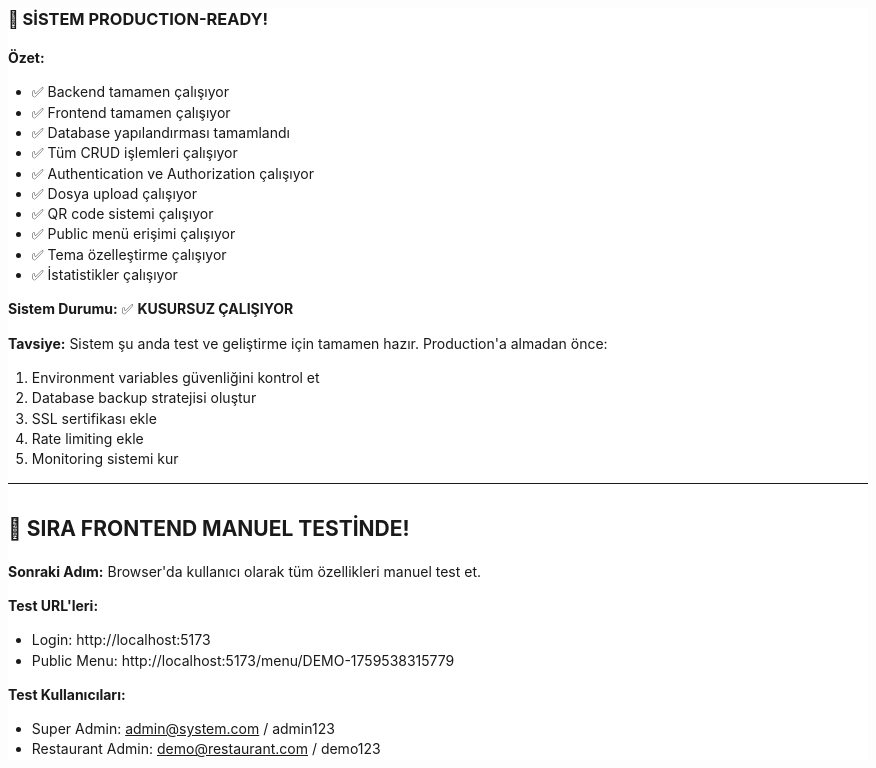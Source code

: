 ### 🎉 SİSTEM PRODUCTION-READY! 

**Özet:**
- ✅ Backend tamamen çalışıyor
- ✅ Frontend tamamen çalışıyor
- ✅ Database yapılandırması tamamlandı
- ✅ Tüm CRUD işlemleri çalışıyor
- ✅ Authentication ve Authorization çalışıyor
- ✅ Dosya upload çalışıyor
- ✅ QR code sistemi çalışıyor
- ✅ Public menü erişimi çalışıyor
- ✅ Tema özelleştirme çalışıyor
- ✅ İstatistikler çalışıyor

**Sistem Durumu:** ✅ **KUSURSUZ ÇALIŞIYOR**

**Tavsiye:** Sistem şu anda test ve geliştirme için tamamen hazır. Production'a almadan önce:
1. Environment variables güvenliğini kontrol et
2. Database backup stratejisi oluştur
3. SSL sertifikası ekle
4. Rate limiting ekle
5. Monitoring sistemi kur

---

## 🚀 SIRA FRONTEND MANUEL TESTİNDE!

**Sonraki Adım:** Browser'da kullanıcı olarak tüm özellikleri manuel test et.

**Test URL'leri:**
- Login: http://localhost:5173
- Public Menu: http://localhost:5173/menu/DEMO-1759538315779

**Test Kullanıcıları:**
- Super Admin: admin@system.com / admin123
- Restaurant Admin: demo@restaurant.com / demo123
